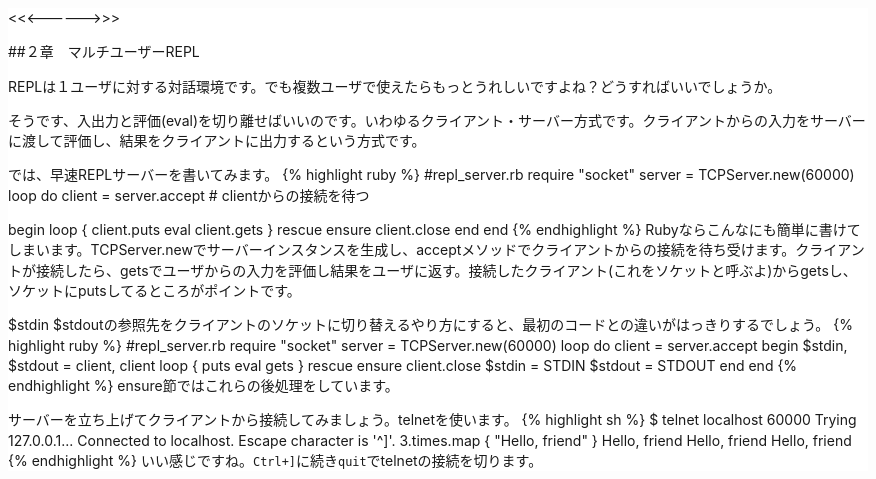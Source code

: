 <<<------>>>

##２章　マルチユーザーREPL

REPLは１ユーザに対する対話環境です。でも複数ユーザで使えたらもっとうれしいですよね？どうすればいいでしょうか。

そうです、入出力と評価(eval)を切り離せばいいのです。いわゆるクライアント・サーバー方式です。クライアントからの入力をサーバーに渡して評価し、結果をクライアントに出力するという方式です。

では、早速REPLサーバーを書いてみます。
{% highlight ruby %}
#repl_server.rb
require "socket"
server = TCPServer.new(60000)
loop do
  client = server.accept   # clientからの接続を待つ
  
  begin
    loop { client.puts eval client.gets }
  rescue
  ensure
    client.close
  end
end
{% endhighlight %}
Rubyならこんなにも簡単に書けてしまいます。TCPServer.newでサーバーインスタンスを生成し、acceptメソッドでクライアントからの接続を待ち受けます。クライアントが接続したら、getsでユーザからの入力を評価し結果をユーザに返す。接続したクライアント(これをソケットと呼ぶよ)からgetsし、ソケットにputsしてるところがポイントです。

$stdin $stdoutの参照先をクライアントのソケットに切り替えるやり方にすると、最初のコードとの違いがはっきりするでしょう。
{% highlight ruby %}
#repl_server.rb
require "socket"
server = TCPServer.new(60000)
loop do
  client = server.accept
  begin
    $stdin, $stdout = client, client
    loop { puts eval gets }
  rescue
  ensure
    client.close
    $stdin = STDIN
    $stdout = STDOUT
  end
end
{% endhighlight %}
ensure節ではこれらの後処理をしています。

サーバーを立ち上げてクライアントから接続してみましょう。telnetを使います。
{% highlight sh %}
$ telnet localhost 60000
Trying 127.0.0.1...
Connected to localhost.
Escape character is '^]'.
3.times.map { "Hello, friend" }
Hello, friend
Hello, friend
Hello, friend
{% endhighlight %}
いい感じですね。`Ctrl+]`に続き`quit`でtelnetの接続を切ります。
